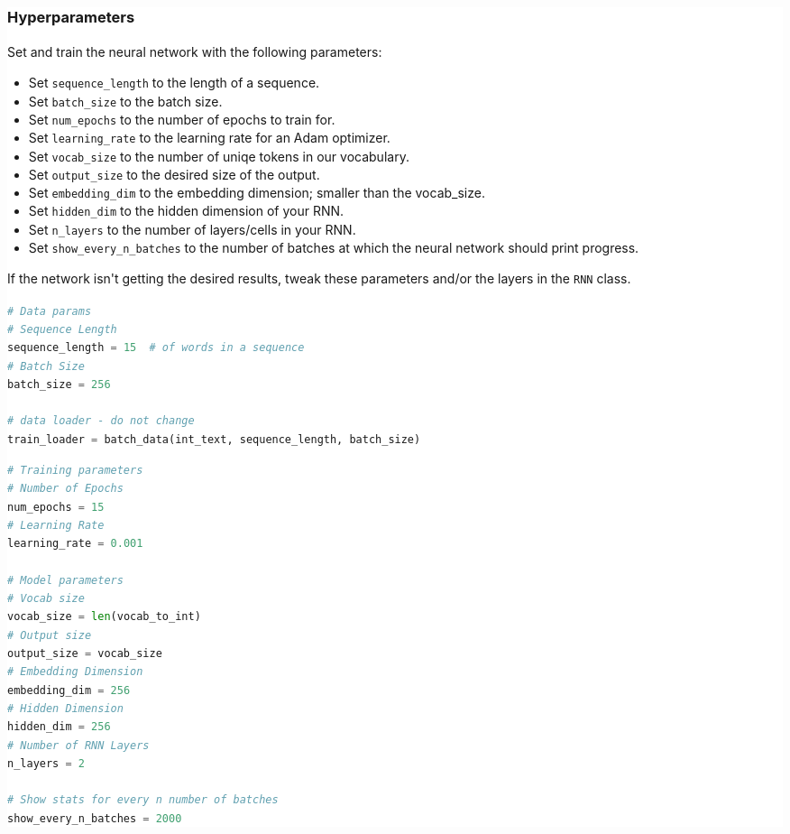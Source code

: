 ### Hyperparameters

Set and train the neural network with the following parameters:
- Set `sequence_length` to the length of a sequence.
- Set `batch_size` to the batch size.
- Set `num_epochs` to the number of epochs to train for.
- Set `learning_rate` to the learning rate for an Adam optimizer.
- Set `vocab_size` to the number of uniqe tokens in our vocabulary.
- Set `output_size` to the desired size of the output.
- Set `embedding_dim` to the embedding dimension; smaller than the vocab_size.
- Set `hidden_dim` to the hidden dimension of your RNN.
- Set `n_layers` to the number of layers/cells in your RNN.
- Set `show_every_n_batches` to the number of batches at which the neural network should print progress.

If the network isn't getting the desired results, tweak these parameters and/or the layers in the `RNN` class.


```python
# Data params
# Sequence Length
sequence_length = 15  # of words in a sequence
# Batch Size
batch_size = 256

# data loader - do not change
train_loader = batch_data(int_text, sequence_length, batch_size)
```


```python
# Training parameters
# Number of Epochs
num_epochs = 15
# Learning Rate
learning_rate = 0.001

# Model parameters
# Vocab size
vocab_size = len(vocab_to_int)
# Output size
output_size = vocab_size
# Embedding Dimension
embedding_dim = 256
# Hidden Dimension
hidden_dim = 256
# Number of RNN Layers
n_layers = 2

# Show stats for every n number of batches
show_every_n_batches = 2000
```
